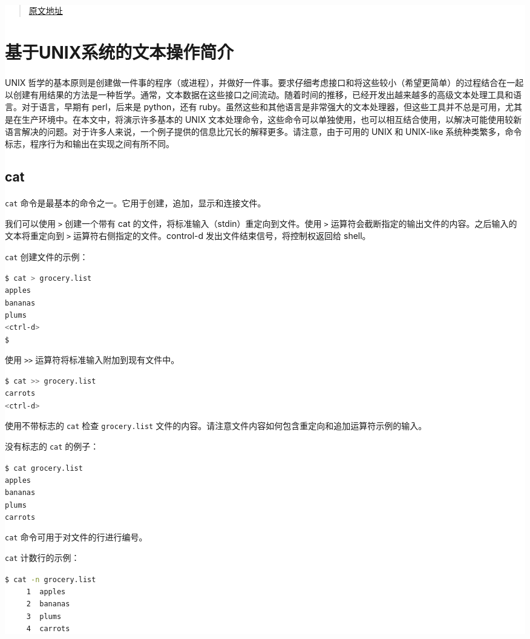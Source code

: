 > [原文地址](https://www.ibm.com/developerworks/aix/library/au-unixtext/index.html)

# 基于UNIX系统的文本操作简介

UNIX 哲学的基本原则是创建做一件事的程序（或进程），并做好一件事。要求仔细考虑接口和将这些较小（希望更简单）的过程结合在一起以创建有用结果的方法是一种哲学。通常，文本数据在这些接口之间流动。随着时间的推移，已经开发出越来越多的高级文本处理工具和语言。对于语言，早期有 perl，后来是 python，还有 ruby。虽然这些和其他语言是非常强大的文本处理器，但这些工具并不总是可用，尤其是在生产环境中。在本文中，将演示许多基本的 UNIX 文本处理命令，这些命令可以单独使用，也可以相互结合使用，以解决可能使用较新语言解决的问题。对于许多人来说，一个例子提供的信息比冗长的解释更多。请注意，由于可用的 UNIX 和 UNIX-like 系统种类繁多，命令标志，程序行为和输出在实现之间有所不同。

## cat

`cat` 命令是最基本的命令之一。它用于创建，追加，显示和连接文件。

我们可以使用 `>` 创建一个带有 cat 的文件，将标准输入（stdin）重定向到文件。使用 `>` 运算符会截断指定的输出文件的内容。之后输入的文本将重定向到 `>` 运算符右侧指定的文件。control-d 发出文件结束信号，将控制权返回给 shell。


`cat` 创建文件的示例：

``` bash
$ cat > grocery.list
apples
bananas
plums
<ctrl-d>
$
```

使用 `>>` 运算符将标准输入附加到现有文件中。

``` bash
$ cat >> grocery.list
carrots
<ctrl-d>
```

使用不带标志的 `cat` 检查 `grocery.list` 文件的内容。请注意文件内容如何包含重定向和追加运算符示例的输入。

没有标志的 `cat` 的例子：

``` bash
$ cat grocery.list
apples
bananas
plums
carrots
```

`cat` 命令可用于对文件的行进行编号。

`cat` 计数行的示例：

``` bash
$ cat -n grocery.list
     1  apples
     2  bananas
     3  plums
     4  carrots
```
